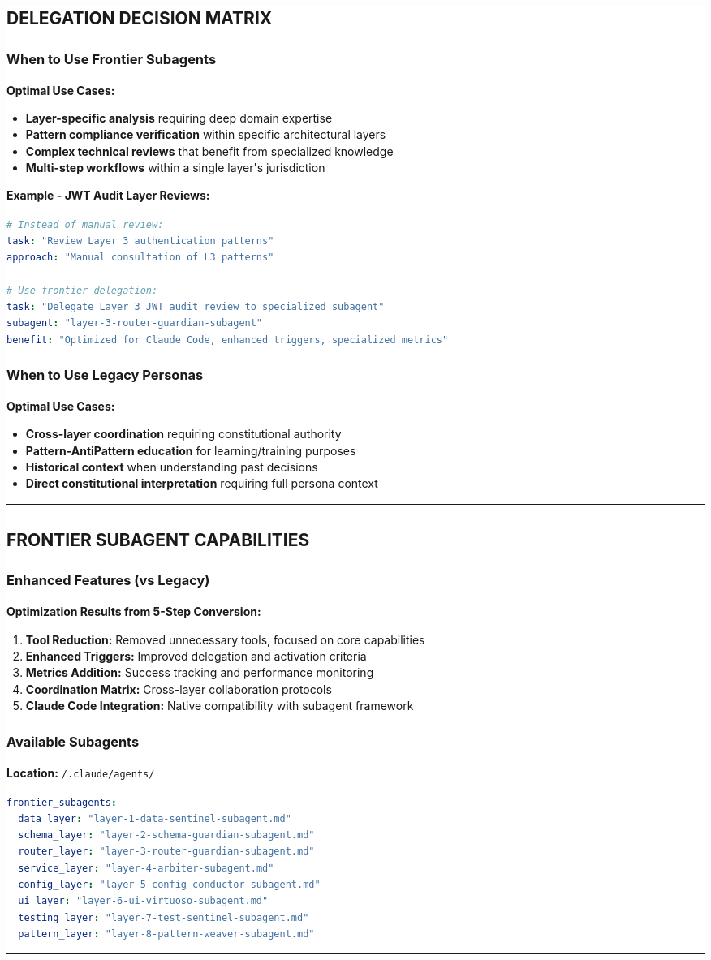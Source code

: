 
## DELEGATION DECISION MATRIX

### When to Use Frontier Subagents

**Optimal Use Cases:**
- **Layer-specific analysis** requiring deep domain expertise
- **Pattern compliance verification** within specific architectural layers
- **Complex technical reviews** that benefit from specialized knowledge
- **Multi-step workflows** within a single layer's jurisdiction

**Example - JWT Audit Layer Reviews:**
```yaml
# Instead of manual review:
task: "Review Layer 3 authentication patterns"
approach: "Manual consultation of L3 patterns"

# Use frontier delegation:
task: "Delegate Layer 3 JWT audit review to specialized subagent"
subagent: "layer-3-router-guardian-subagent"
benefit: "Optimized for Claude Code, enhanced triggers, specialized metrics"
```

### When to Use Legacy Personas

**Optimal Use Cases:**
- **Cross-layer coordination** requiring constitutional authority
- **Pattern-AntiPattern education** for learning/training purposes
- **Historical context** when understanding past decisions
- **Direct constitutional interpretation** requiring full persona context

---

## FRONTIER SUBAGENT CAPABILITIES

### Enhanced Features (vs Legacy)

**Optimization Results from 5-Step Conversion:**
1. **Tool Reduction:** Removed unnecessary tools, focused on core capabilities
2. **Enhanced Triggers:** Improved delegation and activation criteria
3. **Metrics Addition:** Success tracking and performance monitoring
4. **Coordination Matrix:** Cross-layer collaboration protocols
5. **Claude Code Integration:** Native compatibility with subagent framework

### Available Subagents

**Location:** `/.claude/agents/`

```yaml
frontier_subagents:
  data_layer: "layer-1-data-sentinel-subagent.md"
  schema_layer: "layer-2-schema-guardian-subagent.md"
  router_layer: "layer-3-router-guardian-subagent.md"
  service_layer: "layer-4-arbiter-subagent.md"
  config_layer: "layer-5-config-conductor-subagent.md"
  ui_layer: "layer-6-ui-virtuoso-subagent.md"
  testing_layer: "layer-7-test-sentinel-subagent.md"
  pattern_layer: "layer-8-pattern-weaver-subagent.md"
```

---